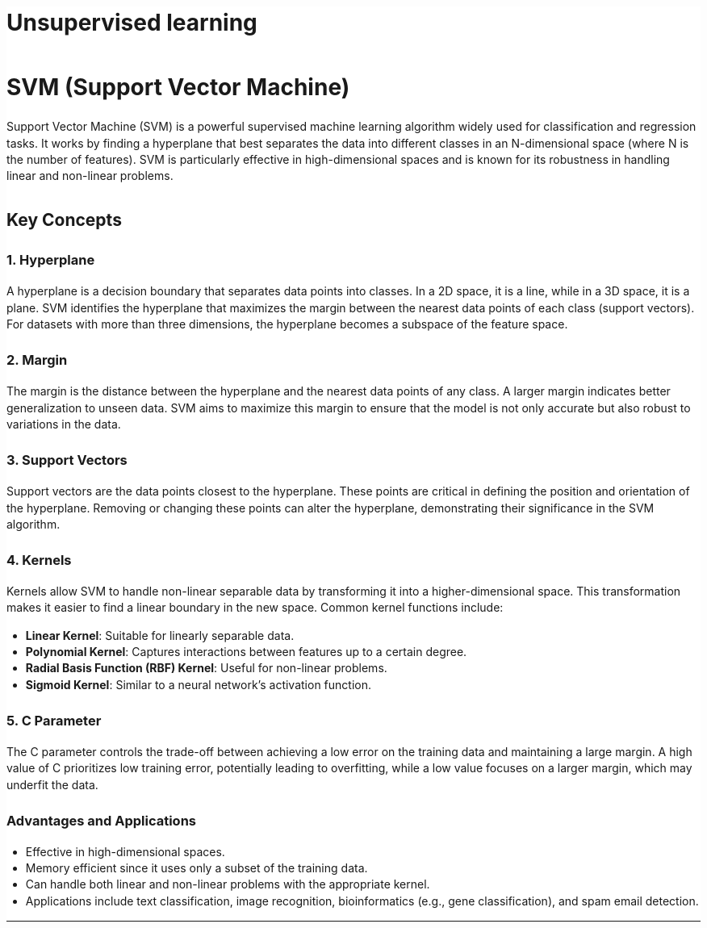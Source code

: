# Unsupervised learning

# SVM (Support Vector Machine)

Support Vector Machine (SVM) is a powerful supervised machine learning algorithm widely used for classification and regression tasks. It works by finding a hyperplane that best separates the data into different classes in an N-dimensional space (where N is the number of features). SVM is particularly effective in high-dimensional spaces and is known for its robustness in handling linear and non-linear problems.

## Key Concepts

### 1. **Hyperplane**
A hyperplane is a decision boundary that separates data points into classes. In a 2D space, it is a line, while in a 3D space, it is a plane. SVM identifies the hyperplane that maximizes the margin between the nearest data points of each class (support vectors). For datasets with more than three dimensions, the hyperplane becomes a subspace of the feature space.

### 2. **Margin**
The margin is the distance between the hyperplane and the nearest data points of any class. A larger margin indicates better generalization to unseen data. SVM aims to maximize this margin to ensure that the model is not only accurate but also robust to variations in the data.

### 3. **Support Vectors**
Support vectors are the data points closest to the hyperplane. These points are critical in defining the position and orientation of the hyperplane. Removing or changing these points can alter the hyperplane, demonstrating their significance in the SVM algorithm.

### 4. **Kernels**
Kernels allow SVM to handle non-linear separable data by transforming it into a higher-dimensional space. This transformation makes it easier to find a linear boundary in the new space. Common kernel functions include:
   - **Linear Kernel**: Suitable for linearly separable data.
   - **Polynomial Kernel**: Captures interactions between features up to a certain degree.
   - **Radial Basis Function (RBF) Kernel**: Useful for non-linear problems.
   - **Sigmoid Kernel**: Similar to a neural network’s activation function.

### 5. **C Parameter**
The C parameter controls the trade-off between achieving a low error on the training data and maintaining a large margin. A high value of C prioritizes low training error, potentially leading to overfitting, while a low value focuses on a larger margin, which may underfit the data.

### Advantages and Applications
- Effective in high-dimensional spaces.
- Memory efficient since it uses only a subset of the training data.
- Can handle both linear and non-linear problems with the appropriate kernel.
- Applications include text classification, image recognition, bioinformatics (e.g., gene classification), and spam email detection.

---